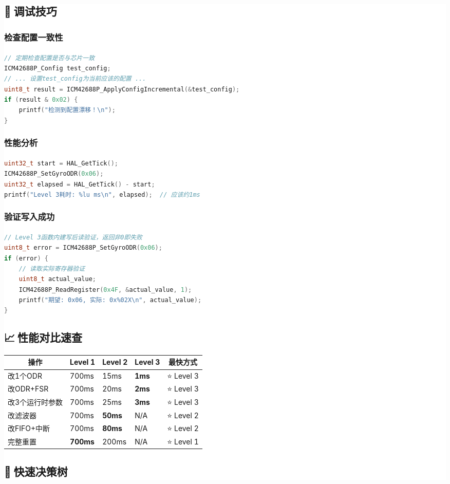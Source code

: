 ## 🔧 调试技巧

### 检查配置一致性
```c
// 定期检查配置是否与芯片一致
ICM42688P_Config test_config;
// ... 设置test_config为当前应该的配置 ...
uint8_t result = ICM42688P_ApplyConfigIncremental(&test_config);
if (result & 0x02) {
    printf("检测到配置漂移！\n");
}
```

### 性能分析
```c
uint32_t start = HAL_GetTick();
ICM42688P_SetGyroODR(0x06);
uint32_t elapsed = HAL_GetTick() - start;
printf("Level 3耗时: %lu ms\n", elapsed);  // 应该约1ms
```

### 验证写入成功
```c
// Level 3函数内建写后读验证，返回非0即失败
uint8_t error = ICM42688P_SetGyroODR(0x06);
if (error) {
    // 读取实际寄存器验证
    uint8_t actual_value;
    ICM42688P_ReadRegister(0x4F, &actual_value, 1);
    printf("期望: 0x06, 实际: 0x%02X\n", actual_value);
}
```

## 📈 性能对比速查

| 操作 | Level 1 | Level 2 | Level 3 | 最快方式 |
|------|---------|---------|---------|---------|
| 改1个ODR | 700ms | 15ms | **1ms** | ⭐ Level 3 |
| 改ODR+FSR | 700ms | 20ms | **2ms** | ⭐ Level 3 |
| 改3个运行时参数 | 700ms | 25ms | **3ms** | ⭐ Level 3 |
| 改滤波器 | 700ms | **50ms** | N/A | ⭐ Level 2 |
| 改FIFO+中断 | 700ms | **80ms** | N/A | ⭐ Level 2 |
| 完整重置 | **700ms** | 200ms | N/A | ⭐ Level 1 |

## 🎯 快速决策树
